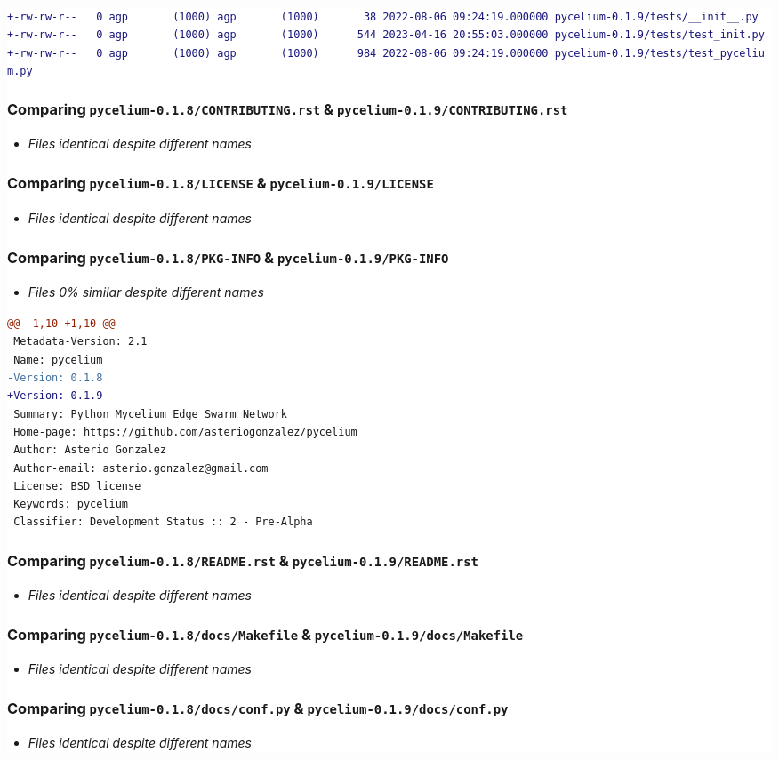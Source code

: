 ```diff
+-rw-rw-r--   0 agp       (1000) agp       (1000)       38 2022-08-06 09:24:19.000000 pycelium-0.1.9/tests/__init__.py
+-rw-rw-r--   0 agp       (1000) agp       (1000)      544 2023-04-16 20:55:03.000000 pycelium-0.1.9/tests/test_init.py
+-rw-rw-r--   0 agp       (1000) agp       (1000)      984 2022-08-06 09:24:19.000000 pycelium-0.1.9/tests/test_pycelium.py
```

### Comparing `pycelium-0.1.8/CONTRIBUTING.rst` & `pycelium-0.1.9/CONTRIBUTING.rst`

 * *Files identical despite different names*

### Comparing `pycelium-0.1.8/LICENSE` & `pycelium-0.1.9/LICENSE`

 * *Files identical despite different names*

### Comparing `pycelium-0.1.8/PKG-INFO` & `pycelium-0.1.9/PKG-INFO`

 * *Files 0% similar despite different names*

```diff
@@ -1,10 +1,10 @@
 Metadata-Version: 2.1
 Name: pycelium
-Version: 0.1.8
+Version: 0.1.9
 Summary: Python Mycelium Edge Swarm Network
 Home-page: https://github.com/asteriogonzalez/pycelium
 Author: Asterio Gonzalez
 Author-email: asterio.gonzalez@gmail.com
 License: BSD license
 Keywords: pycelium
 Classifier: Development Status :: 2 - Pre-Alpha
```

### Comparing `pycelium-0.1.8/README.rst` & `pycelium-0.1.9/README.rst`

 * *Files identical despite different names*

### Comparing `pycelium-0.1.8/docs/Makefile` & `pycelium-0.1.9/docs/Makefile`

 * *Files identical despite different names*

### Comparing `pycelium-0.1.8/docs/conf.py` & `pycelium-0.1.9/docs/conf.py`

 * *Files identical despite different names*
